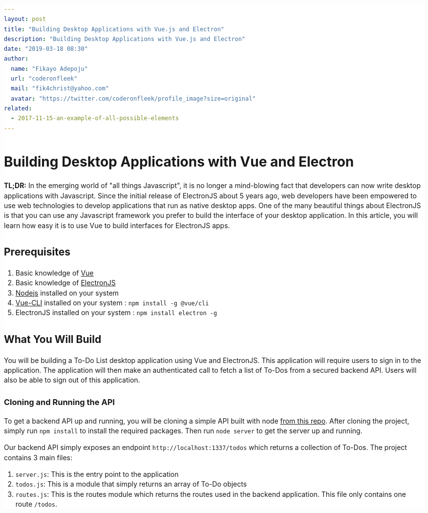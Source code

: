 ```yaml
---
layout: post
title: "Building Desktop Applications with Vue.js and Electron"
description: "Building Desktop Applications with Vue.js and Electron"
date: "2019-03-18 08:30"
author:
  name: "Fikayo Adepoju"
  url: "coderonfleek"
  mail: "fik4christ@yahoo.com"
  avatar: "https://twitter.com/coderonfleek/profile_image?size=original"
related:
  - 2017-11-15-an-example-of-all-possible-elements
---
```


# Building Desktop Applications with Vue and Electron

**TL;DR:** In the emerging world of "all things Javascript", it is no longer a mind-blowing fact that developers can now write desktop applications with Javascript. Since the initial release of ElectronJS about 5 years ago, web developers have been empowered to use web technologies to develop applications that run as native desktop apps. One of the many beautiful things about ElectronJS is that you can use any Javascript framework you prefer to build the interface of your desktop application. In this article, you will learn how easy it is to use Vue to build interfaces for ElectronJS apps.

## Prerequisites

1. Basic knowledge of [Vue](https://vuejs.org)
2. Basic knowledge of [ElectronJS](https://electronjs.org/)
3. [Nodejs](https://nodejs.org) installed on your system
4. [Vue-CLI](https://cli.vuejs.org) installed on your system : `npm install -g @vue/cli`
5. ElectronJS installed on your system : `npm install electron -g`

## What You Will Build

You will be building a To-Do List desktop application using Vue and ElectronJS. This application will require users to sign in to the application. The application will then make an authenticated call to fetch a list of To-Dos from a secured backend API. Users will also be able to sign out of this application.

### Cloning and Running the API

To get a backend API up and running, you will be cloning a simple API built with node [from this repo](https://github.com/coderonfleek/simple-node-api). After cloning the project, simply run `npm install` to install the required packages. Then run `node server` to get the server up and running.

Our backend API simply exposes an endpoint `http://localhost:1337/todos` which returns a collection of To-Dos. The project contains 3 main files:

1. `server.js`: This is the entry point to the application
2. `todos.js`: This is a module that simply returns an array of To-Do objects
3. `routes.js`: This is the routes module which returns the routes used in the backend application. This file only contains one route `/todos`.
